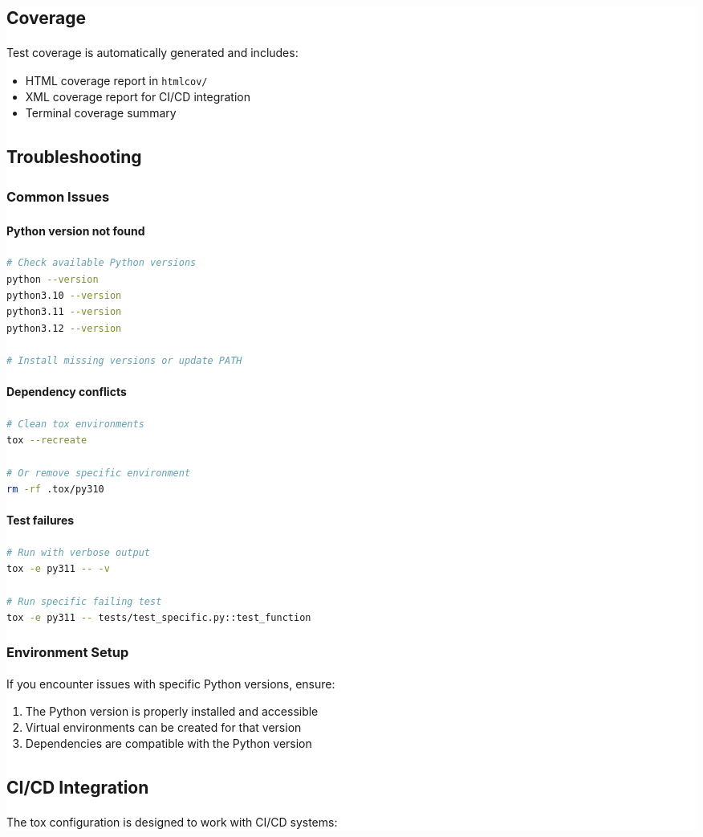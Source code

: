 ## Coverage

Test coverage is automatically generated and includes:
- HTML coverage report in `htmlcov/`
- XML coverage report for CI/CD integration
- Terminal coverage summary

## Troubleshooting

### Common Issues

#### Python version not found
```bash
# Check available Python versions
python --version
python3.10 --version
python3.11 --version
python3.12 --version

# Install missing versions or update PATH
```

#### Dependency conflicts
```bash
# Clean tox environments
tox --recreate

# Or remove specific environment
rm -rf .tox/py310
```

#### Test failures
```bash
# Run with verbose output
tox -e py311 -- -v

# Run specific failing test
tox -e py311 -- tests/test_specific.py::test_function
```

### Environment Setup

If you encounter issues with specific Python versions, ensure:
1. The Python version is properly installed and accessible
2. Virtual environments can be created for that version
3. Dependencies are compatible with the Python version

## CI/CD Integration

The tox configuration is designed to work with CI/CD systems:
